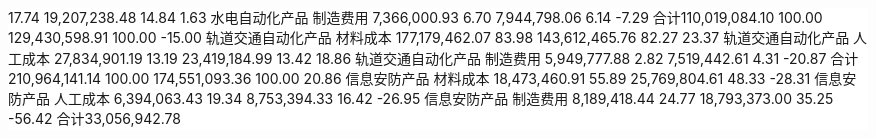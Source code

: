 17.74
19,207,238.48
14.84
1.63
水电自动化产品
制造费用
7,366,000.93
6.70
7,944,798.06
6.14
-7.29
合计110,019,084.10
100.00
129,430,598.91
100.00
-15.00
轨道交通自动化产品
材料成本
177,179,462.07
83.98
143,612,465.76
82.27
23.37
轨道交通自动化产品
人工成本
27,834,901.19
13.19
23,419,184.99
13.42
18.86
轨道交通自动化产品
制造费用
5,949,777.88
2.82
7,519,442.61
4.31
-20.87
合计210,964,141.14
100.00
174,551,093.36
100.00
20.86
信息安防产品
材料成本
18,473,460.91
55.89
25,769,804.61
48.33
-28.31
信息安防产品
人工成本
6,394,063.43
19.34
8,753,394.33
16.42
-26.95
信息安防产品
制造费用
8,189,418.44
24.77
18,793,373.00
35.25
-56.42
合计33,056,942.78